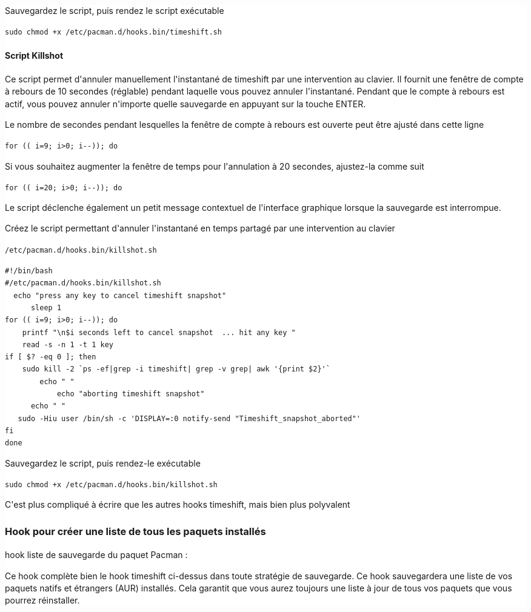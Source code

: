 Sauvegardez le script, puis rendez le script exécutable

    sudo chmod +x /etc/pacman.d/hooks.bin/timeshift.sh

#### Script Killshot 

Ce script permet d'annuler manuellement l'instantané de timeshift par une intervention au clavier. Il fournit une fenêtre de compte à rebours de 10 secondes (réglable) pendant laquelle vous pouvez annuler l'instantané. Pendant que le compte à rebours est actif, vous pouvez annuler n'importe quelle sauvegarde en appuyant sur la touche ENTER.

Le nombre de secondes pendant lesquelles la fenêtre de compte à rebours est ouverte peut être ajusté dans cette ligne

    for (( i=9; i>0; i--)); do

Si vous souhaitez augmenter la fenêtre de temps pour l'annulation à 20 secondes, ajustez-la comme suit

    for (( i=20; i>0; i--)); do

Le script déclenche également un petit message contextuel de l'interface graphique lorsque la sauvegarde est interrompue.

Créez le script permettant d'annuler l'instantané en temps partagé par une intervention au clavier

    /etc/pacman.d/hooks.bin/killshot.sh

```shell
#!/bin/bash
#/etc/pacman.d/hooks.bin/killshot.sh
  echo "press any key to cancel timeshift snapshot"
      sleep 1
for (( i=9; i>0; i--)); do
    printf "\n$i seconds left to cancel snapshot  ... hit any key "
    read -s -n 1 -t 1 key
if [ $? -eq 0 ]; then
    sudo kill -2 `ps -ef|grep -i timeshift| grep -v grep| awk '{print $2}'`
        echo " "
            echo "aborting timeshift snapshot" 
      echo " "
   sudo -Hiu user /bin/sh -c 'DISPLAY=:0 notify-send "Timeshift_snapshot_aborted"'
fi
done
```

Sauvegardez le script, puis rendez-le exécutable

    sudo chmod +x /etc/pacman.d/hooks.bin/killshot.sh

C'est plus compliqué à écrire que les autres hooks timeshift, mais bien plus polyvalent


### Hook pour créer une liste de tous les paquets installés 

hook liste de sauvegarde du paquet Pacman :

Ce hook complète bien le hook timeshift ci-dessus dans toute stratégie de sauvegarde. Ce hook sauvegardera une liste de vos paquets natifs et étrangers (AUR) installés. Cela garantit que vous aurez toujours une liste à jour de tous vos paquets que vous pourrez réinstaller.
